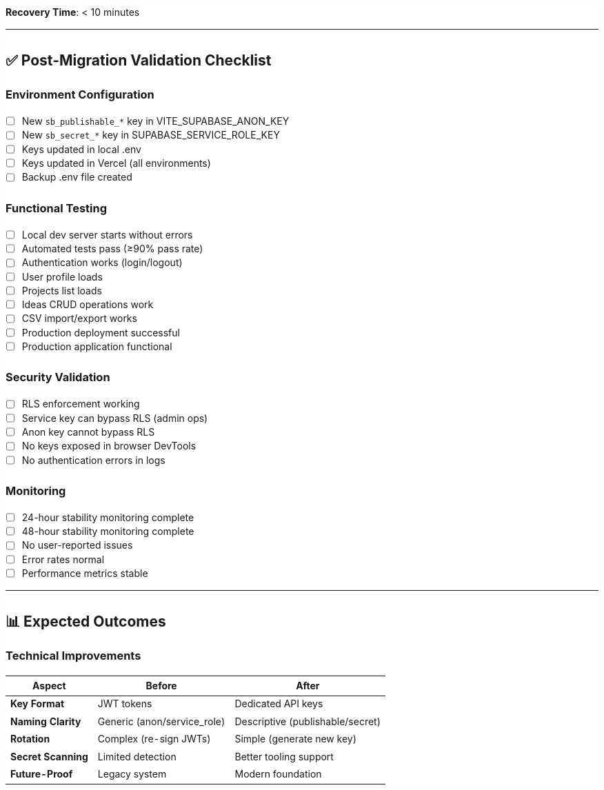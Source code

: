 **Recovery Time**: < 10 minutes

---

## ✅ Post-Migration Validation Checklist

### Environment Configuration
- [ ] New `sb_publishable_*` key in VITE_SUPABASE_ANON_KEY
- [ ] New `sb_secret_*` key in SUPABASE_SERVICE_ROLE_KEY
- [ ] Keys updated in local .env
- [ ] Keys updated in Vercel (all environments)
- [ ] Backup .env file created

### Functional Testing
- [ ] Local dev server starts without errors
- [ ] Automated tests pass (≥90% pass rate)
- [ ] Authentication works (login/logout)
- [ ] User profile loads
- [ ] Projects list loads
- [ ] Ideas CRUD operations work
- [ ] CSV import/export works
- [ ] Production deployment successful
- [ ] Production application functional

### Security Validation
- [ ] RLS enforcement working
- [ ] Service key can bypass RLS (admin ops)
- [ ] Anon key cannot bypass RLS
- [ ] No keys exposed in browser DevTools
- [ ] No authentication errors in logs

### Monitoring
- [ ] 24-hour stability monitoring complete
- [ ] 48-hour stability monitoring complete
- [ ] No user-reported issues
- [ ] Error rates normal
- [ ] Performance metrics stable

---

## 📊 Expected Outcomes

### Technical Improvements

| Aspect | Before | After |
|--------|--------|-------|
| **Key Format** | JWT tokens | Dedicated API keys |
| **Naming Clarity** | Generic (anon/service_role) | Descriptive (publishable/secret) |
| **Rotation** | Complex (re-sign JWTs) | Simple (generate new key) |
| **Secret Scanning** | Limited detection | Better tooling support |
| **Future-Proof** | Legacy system | Modern foundation |
